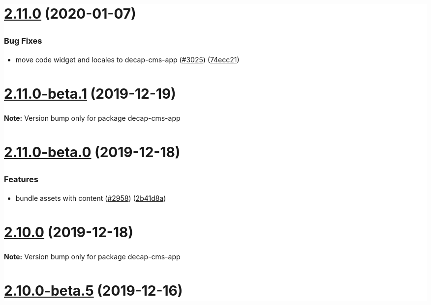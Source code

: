 


# [2.11.0](https://github.com/decaporg/decap-cms/tree/master/packages/decap-cms-app/compare/decap-cms-app@2.11.0-beta.1...decap-cms-app@2.11.0) (2020-01-07)


### Bug Fixes

* move code widget and locales to decap-cms-app ([#3025](https://github.com/decaporg/decap-cms/tree/master/packages/decap-cms-app/issues/3025)) ([74ecc21](https://github.com/decaporg/decap-cms/tree/master/packages/decap-cms-app/commit/74ecc21879e984e0104e5bb81c30f661162f6758))





# [2.11.0-beta.1](https://github.com/decaporg/decap-cms/tree/master/packages/decap-cms-app/compare/decap-cms-app@2.11.0-beta.0...decap-cms-app@2.11.0-beta.1) (2019-12-19)

**Note:** Version bump only for package decap-cms-app





# [2.11.0-beta.0](https://github.com/decaporg/decap-cms/tree/master/packages/decap-cms-app/compare/decap-cms-app@2.10.0...decap-cms-app@2.11.0-beta.0) (2019-12-18)


### Features

* bundle assets with content ([#2958](https://github.com/decaporg/decap-cms/tree/master/packages/decap-cms-app/issues/2958)) ([2b41d8a](https://github.com/decaporg/decap-cms/tree/master/packages/decap-cms-app/commit/2b41d8a838a9c8a6b21cde2ddd16b9288334e298))





# [2.10.0](https://github.com/decaporg/decap-cms/tree/master/packages/decap-cms-app/compare/decap-cms-app@2.10.0-beta.5...decap-cms-app@2.10.0) (2019-12-18)

**Note:** Version bump only for package decap-cms-app





# [2.10.0-beta.5](https://github.com/decaporg/decap-cms/tree/master/packages/decap-cms-app/compare/decap-cms-app@2.10.0-beta.4...decap-cms-app@2.10.0-beta.5) (2019-12-16)
